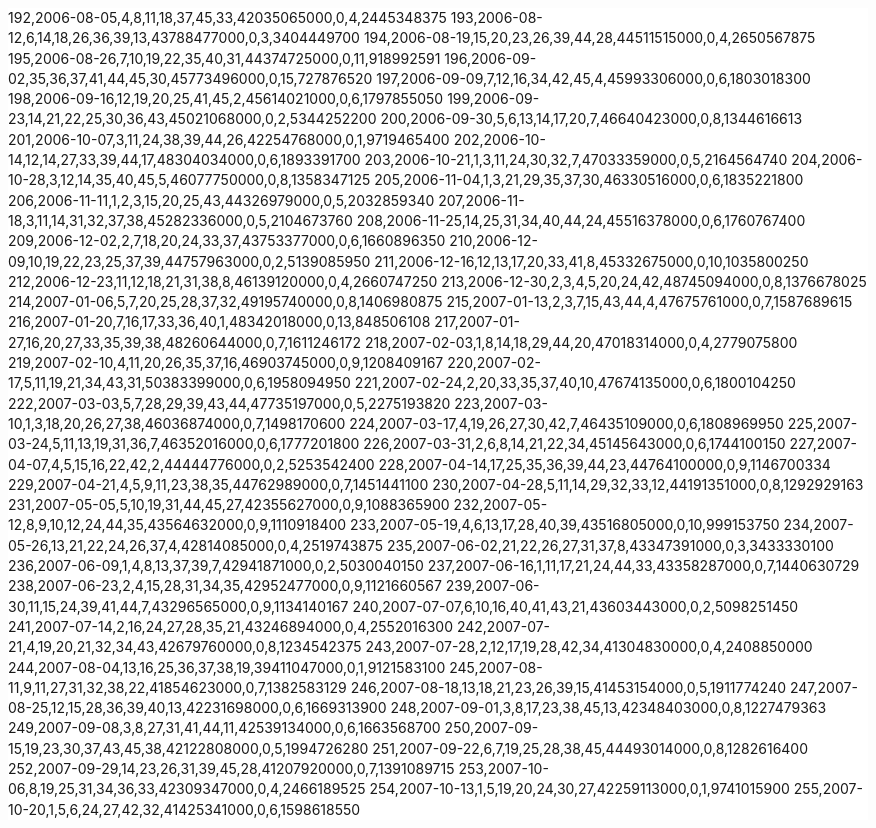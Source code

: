 192,2006-08-05,4,8,11,18,37,45,33,42035065000,0,4,2445348375
193,2006-08-12,6,14,18,26,36,39,13,43788477000,0,3,3404449700
194,2006-08-19,15,20,23,26,39,44,28,44511515000,0,4,2650567875
195,2006-08-26,7,10,19,22,35,40,31,44374725000,0,11,918992591
196,2006-09-02,35,36,37,41,44,45,30,45773496000,0,15,727876520
197,2006-09-09,7,12,16,34,42,45,4,45993306000,0,6,1803018300
198,2006-09-16,12,19,20,25,41,45,2,45614021000,0,6,1797855050
199,2006-09-23,14,21,22,25,30,36,43,45021068000,0,2,5344252200
200,2006-09-30,5,6,13,14,17,20,7,46640423000,0,8,1344616613
201,2006-10-07,3,11,24,38,39,44,26,42254768000,0,1,9719465400
202,2006-10-14,12,14,27,33,39,44,17,48304034000,0,6,1893391700
203,2006-10-21,1,3,11,24,30,32,7,47033359000,0,5,2164564740
204,2006-10-28,3,12,14,35,40,45,5,46077750000,0,8,1358347125
205,2006-11-04,1,3,21,29,35,37,30,46330516000,0,6,1835221800
206,2006-11-11,1,2,3,15,20,25,43,44326979000,0,5,2032859340
207,2006-11-18,3,11,14,31,32,37,38,45282336000,0,5,2104673760
208,2006-11-25,14,25,31,34,40,44,24,45516378000,0,6,1760767400
209,2006-12-02,2,7,18,20,24,33,37,43753377000,0,6,1660896350
210,2006-12-09,10,19,22,23,25,37,39,44757963000,0,2,5139085950
211,2006-12-16,12,13,17,20,33,41,8,45332675000,0,10,1035800250
212,2006-12-23,11,12,18,21,31,38,8,46139120000,0,4,2660747250
213,2006-12-30,2,3,4,5,20,24,42,48745094000,0,8,1376678025
214,2007-01-06,5,7,20,25,28,37,32,49195740000,0,8,1406980875
215,2007-01-13,2,3,7,15,43,44,4,47675761000,0,7,1587689615
216,2007-01-20,7,16,17,33,36,40,1,48342018000,0,13,848506108
217,2007-01-27,16,20,27,33,35,39,38,48260644000,0,7,1611246172
218,2007-02-03,1,8,14,18,29,44,20,47018314000,0,4,2779075800
219,2007-02-10,4,11,20,26,35,37,16,46903745000,0,9,1208409167
220,2007-02-17,5,11,19,21,34,43,31,50383399000,0,6,1958094950
221,2007-02-24,2,20,33,35,37,40,10,47674135000,0,6,1800104250
222,2007-03-03,5,7,28,29,39,43,44,47735197000,0,5,2275193820
223,2007-03-10,1,3,18,20,26,27,38,46036874000,0,7,1498170600
224,2007-03-17,4,19,26,27,30,42,7,46435109000,0,6,1808969950
225,2007-03-24,5,11,13,19,31,36,7,46352016000,0,6,1777201800
226,2007-03-31,2,6,8,14,21,22,34,45145643000,0,6,1744100150
227,2007-04-07,4,5,15,16,22,42,2,44444776000,0,2,5253542400
228,2007-04-14,17,25,35,36,39,44,23,44764100000,0,9,1146700334
229,2007-04-21,4,5,9,11,23,38,35,44762989000,0,7,1451441100
230,2007-04-28,5,11,14,29,32,33,12,44191351000,0,8,1292929163
231,2007-05-05,5,10,19,31,44,45,27,42355627000,0,9,1088365900
232,2007-05-12,8,9,10,12,24,44,35,43564632000,0,9,1110918400
233,2007-05-19,4,6,13,17,28,40,39,43516805000,0,10,999153750
234,2007-05-26,13,21,22,24,26,37,4,42814085000,0,4,2519743875
235,2007-06-02,21,22,26,27,31,37,8,43347391000,0,3,3433330100
236,2007-06-09,1,4,8,13,37,39,7,42941871000,0,2,5030040150
237,2007-06-16,1,11,17,21,24,44,33,43358287000,0,7,1440630729
238,2007-06-23,2,4,15,28,31,34,35,42952477000,0,9,1121660567
239,2007-06-30,11,15,24,39,41,44,7,43296565000,0,9,1134140167
240,2007-07-07,6,10,16,40,41,43,21,43603443000,0,2,5098251450
241,2007-07-14,2,16,24,27,28,35,21,43246894000,0,4,2552016300
242,2007-07-21,4,19,20,21,32,34,43,42679760000,0,8,1234542375
243,2007-07-28,2,12,17,19,28,42,34,41304830000,0,4,2408850000
244,2007-08-04,13,16,25,36,37,38,19,39411047000,0,1,9121583100
245,2007-08-11,9,11,27,31,32,38,22,41854623000,0,7,1382583129
246,2007-08-18,13,18,21,23,26,39,15,41453154000,0,5,1911774240
247,2007-08-25,12,15,28,36,39,40,13,42231698000,0,6,1669313900
248,2007-09-01,3,8,17,23,38,45,13,42348403000,0,8,1227479363
249,2007-09-08,3,8,27,31,41,44,11,42539134000,0,6,1663568700
250,2007-09-15,19,23,30,37,43,45,38,42122808000,0,5,1994726280
251,2007-09-22,6,7,19,25,28,38,45,44493014000,0,8,1282616400
252,2007-09-29,14,23,26,31,39,45,28,41207920000,0,7,1391089715
253,2007-10-06,8,19,25,31,34,36,33,42309347000,0,4,2466189525
254,2007-10-13,1,5,19,20,24,30,27,42259113000,0,1,9741015900
255,2007-10-20,1,5,6,24,27,42,32,41425341000,0,6,1598618550